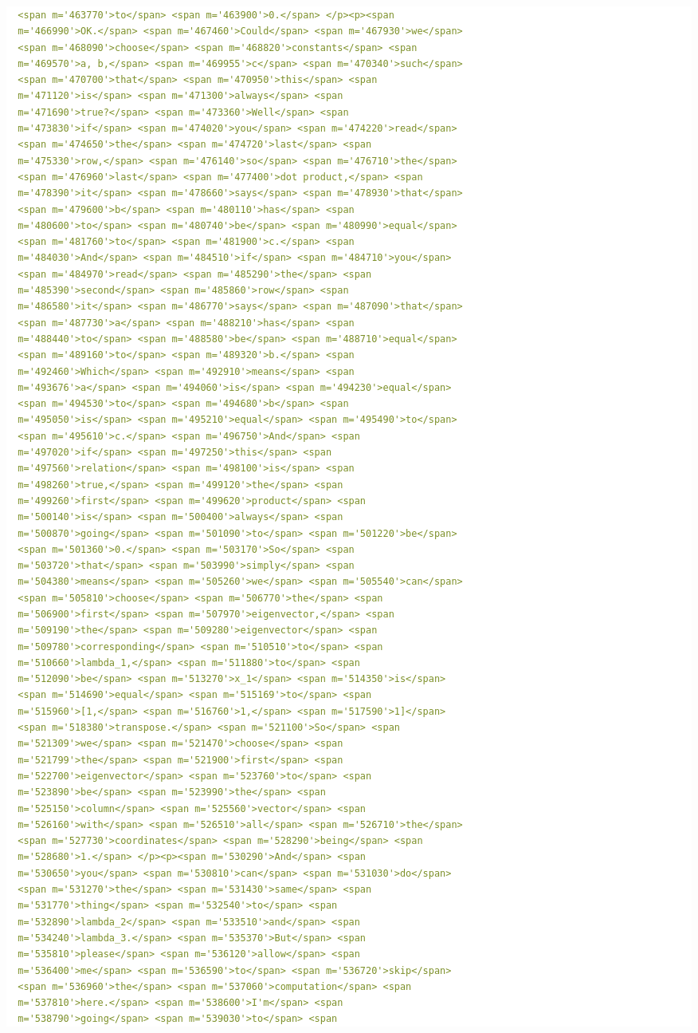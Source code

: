 ```yaml
  <span m='463770'>to</span> <span m='463900'>0.</span> </p><p><span
  m='466990'>OK.</span> <span m='467460'>Could</span> <span m='467930'>we</span>
  <span m='468090'>choose</span> <span m='468820'>constants</span> <span
  m='469570'>a, b,</span> <span m='469955'>c</span> <span m='470340'>such</span>
  <span m='470700'>that</span> <span m='470950'>this</span> <span
  m='471120'>is</span> <span m='471300'>always</span> <span
  m='471690'>true?</span> <span m='473360'>Well</span> <span
  m='473830'>if</span> <span m='474020'>you</span> <span m='474220'>read</span>
  <span m='474650'>the</span> <span m='474720'>last</span> <span
  m='475330'>row,</span> <span m='476140'>so</span> <span m='476710'>the</span>
  <span m='476960'>last</span> <span m='477400'>dot product,</span> <span
  m='478390'>it</span> <span m='478660'>says</span> <span m='478930'>that</span>
  <span m='479600'>b</span> <span m='480110'>has</span> <span
  m='480600'>to</span> <span m='480740'>be</span> <span m='480990'>equal</span>
  <span m='481760'>to</span> <span m='481900'>c.</span> <span
  m='484030'>And</span> <span m='484510'>if</span> <span m='484710'>you</span>
  <span m='484970'>read</span> <span m='485290'>the</span> <span
  m='485390'>second</span> <span m='485860'>row</span> <span
  m='486580'>it</span> <span m='486770'>says</span> <span m='487090'>that</span>
  <span m='487730'>a</span> <span m='488210'>has</span> <span
  m='488440'>to</span> <span m='488580'>be</span> <span m='488710'>equal</span>
  <span m='489160'>to</span> <span m='489320'>b.</span> <span
  m='492460'>Which</span> <span m='492910'>means</span> <span
  m='493676'>a</span> <span m='494060'>is</span> <span m='494230'>equal</span>
  <span m='494530'>to</span> <span m='494680'>b</span> <span
  m='495050'>is</span> <span m='495210'>equal</span> <span m='495490'>to</span>
  <span m='495610'>c.</span> <span m='496750'>And</span> <span
  m='497020'>if</span> <span m='497250'>this</span> <span
  m='497560'>relation</span> <span m='498100'>is</span> <span
  m='498260'>true,</span> <span m='499120'>the</span> <span
  m='499260'>first</span> <span m='499620'>product</span> <span
  m='500140'>is</span> <span m='500400'>always</span> <span
  m='500870'>going</span> <span m='501090'>to</span> <span m='501220'>be</span>
  <span m='501360'>0.</span> <span m='503170'>So</span> <span
  m='503720'>that</span> <span m='503990'>simply</span> <span
  m='504380'>means</span> <span m='505260'>we</span> <span m='505540'>can</span>
  <span m='505810'>choose</span> <span m='506770'>the</span> <span
  m='506900'>first</span> <span m='507970'>eigenvector,</span> <span
  m='509190'>the</span> <span m='509280'>eigenvector</span> <span
  m='509780'>corresponding</span> <span m='510510'>to</span> <span
  m='510660'>lambda_1,</span> <span m='511880'>to</span> <span
  m='512090'>be</span> <span m='513270'>x_1</span> <span m='514350'>is</span>
  <span m='514690'>equal</span> <span m='515169'>to</span> <span
  m='515960'>[1,</span> <span m='516760'>1,</span> <span m='517590'>1]</span>
  <span m='518380'>transpose.</span> <span m='521100'>So</span> <span
  m='521309'>we</span> <span m='521470'>choose</span> <span
  m='521799'>the</span> <span m='521900'>first</span> <span
  m='522700'>eigenvector</span> <span m='523760'>to</span> <span
  m='523890'>be</span> <span m='523990'>the</span> <span
  m='525150'>column</span> <span m='525560'>vector</span> <span
  m='526160'>with</span> <span m='526510'>all</span> <span m='526710'>the</span>
  <span m='527730'>coordinates</span> <span m='528290'>being</span> <span
  m='528680'>1.</span> </p><p><span m='530290'>And</span> <span
  m='530650'>you</span> <span m='530810'>can</span> <span m='531030'>do</span>
  <span m='531270'>the</span> <span m='531430'>same</span> <span
  m='531770'>thing</span> <span m='532540'>to</span> <span
  m='532890'>lambda_2</span> <span m='533510'>and</span> <span
  m='534240'>lambda_3.</span> <span m='535370'>But</span> <span
  m='535810'>please</span> <span m='536120'>allow</span> <span
  m='536400'>me</span> <span m='536590'>to</span> <span m='536720'>skip</span>
  <span m='536960'>the</span> <span m='537060'>computation</span> <span
  m='537810'>here.</span> <span m='538600'>I'm</span> <span
  m='538790'>going</span> <span m='539030'>to</span> <span
```